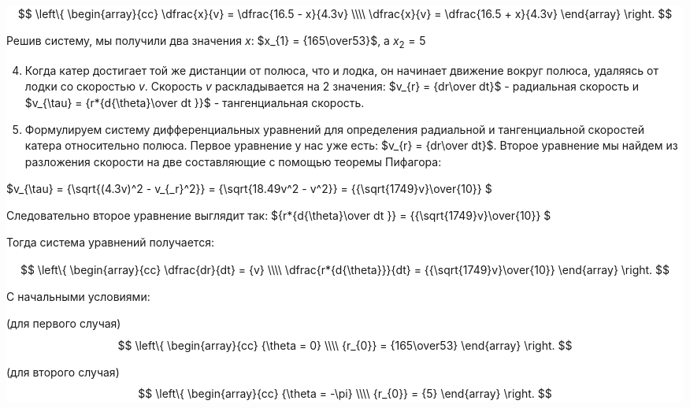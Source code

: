 $$
\left\{
\begin{array}{cc}
\dfrac{x}{v} = \dfrac{16.5 - x}{4.3v} \\\\
\dfrac{x}{v} = \dfrac{16.5 + x}{4.3v}
\end{array}
\right.
$$

Решив систему, мы получили два значения $x$: $x_{1} = {165\over53}$, а $x_{2} = {5}$

4. Когда катер достигает той же дистанции от полюса, что и лодка, он начинает движение вокруг полюса, удаляясь от лодки со скоростью $v$. Скорость $v$ раскладывается на 2 значения: $v_{r} = {dr\over dt}$ - радиальная скорость и $v_{\tau} = {r*{d{\theta}\over dt }}$ - тангенциальная скорость. 

5. Формулируем систему дифференциальных уравнений для определения радиальной и тангенциальной скоростей катера относительно полюса. Первое уравнение у нас уже есть: $v_{r} = {dr\over dt}$. Второе уравнение мы найдем из разложения скорости на две составляющие с помощью теоремы Пифагора:

$v_{\tau} = {\sqrt{(4.3v)^2 - v_{_r}^2}} = {\sqrt{18.49v^2 - v^2}} = {{\sqrt{1749}v}\over{10}} $

Следовательно второе уравнение выглядит так: ${r*{d{\theta}\over dt }} = {{\sqrt{1749}v}\over{10}} $

Тогда система уравнений получается: 

$$
\left\{
\begin{array}{cc}
\dfrac{dr}{dt} = {v} \\\\
\dfrac{r*{d{\theta}}}{dt} = {{\sqrt{1749}v}\over{10}} 
\end{array}
\right.
$$

С начальными условиями: 

(для первого случая)
$$
\left\{
\begin{array}{cc}
{\theta = 0} \\\\
{r_{0}} = {165\over53}
\end{array}
\right.
$$

(для второго случая)
$$
\left\{
\begin{array}{cc}
{\theta = -\pi} \\\\
{r_{0}} = {5}
\end{array}
\right.
$$
